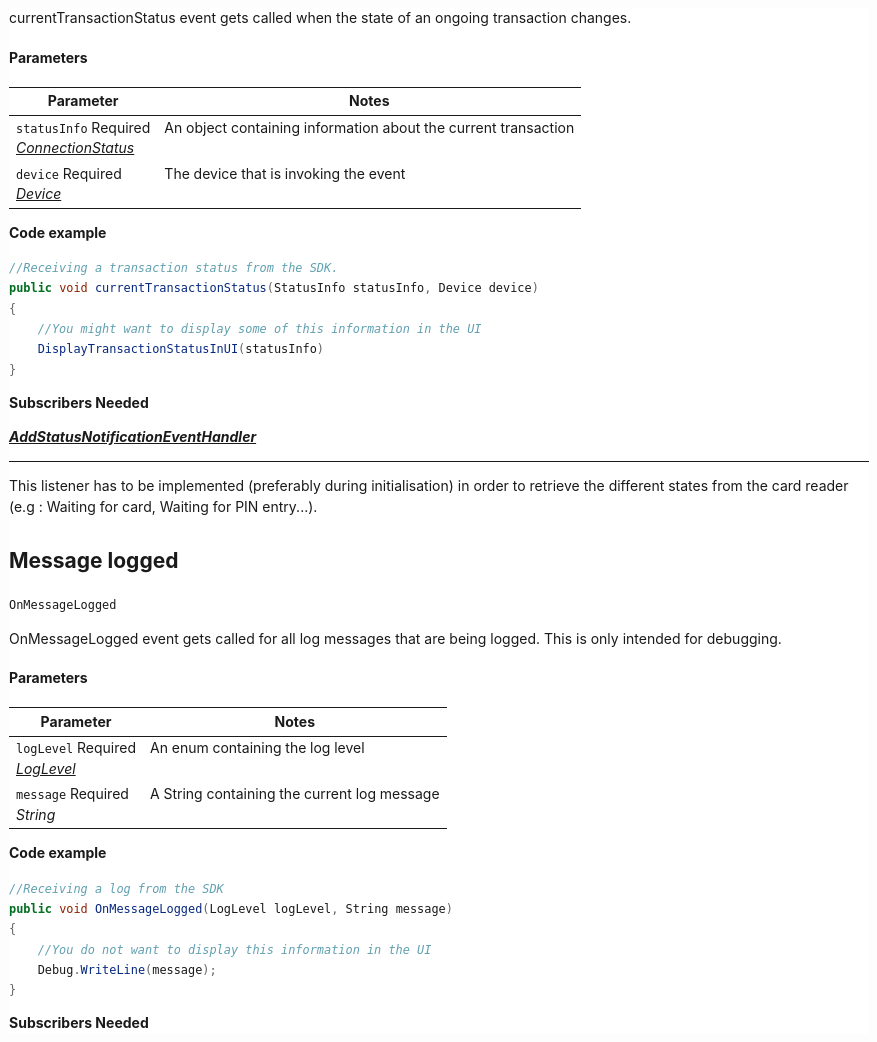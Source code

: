 currentTransactionStatus event gets called when the state of an ongoing transaction changes.

#### Parameters

| Parameter      | Notes |
| ----------- | ----------- |
| `statusInfo` <span class="badge badge--primary">Required</span><br />[*ConnectionStatus*](windowsobjects.md#18)     | 		An object containing information about the current transaction|
| `device` <span class="badge badge--primary">Required</span><br />[*Device*](windowsobjects.md#2)     | 		The device that is invoking the event|

**Code example**

```csharp
//Receiving a transaction status from the SDK.
public void currentTransactionStatus(StatusInfo statusInfo, Device device)
{
    //You might want to display some of this information in the UI
    DisplayTransactionStatusInUI(statusInfo)
}
```

**Subscribers Needed**

**[*AddStatusNotificationEventHandler*](#19)**
***
This listener has to be implemented (preferably during initialisation) in order to retrieve the different states from the card reader (e.g : Waiting for card, Waiting for PIN entry...).

## Message logged

`OnMessageLogged`

OnMessageLogged event gets called for all log messages that are being logged. This is only intended for debugging.

#### Parameters

| Parameter      | Notes |
| ----------- | ----------- |
| `logLevel` <span class="badge badge--primary">Required</span><br />[*LogLevel*](windowsobjects.md#9)     | 		An enum containing the log level|
| `message` <span class="badge badge--primary">Required</span><br />*String*     | 		A String containing the current log message|

**Code example**

```csharp
//Receiving a log from the SDK
public void OnMessageLogged(LogLevel logLevel, String message)
{
    //You do not want to display this information in the UI
    Debug.WriteLine(message);
}
```

**Subscribers Needed**
